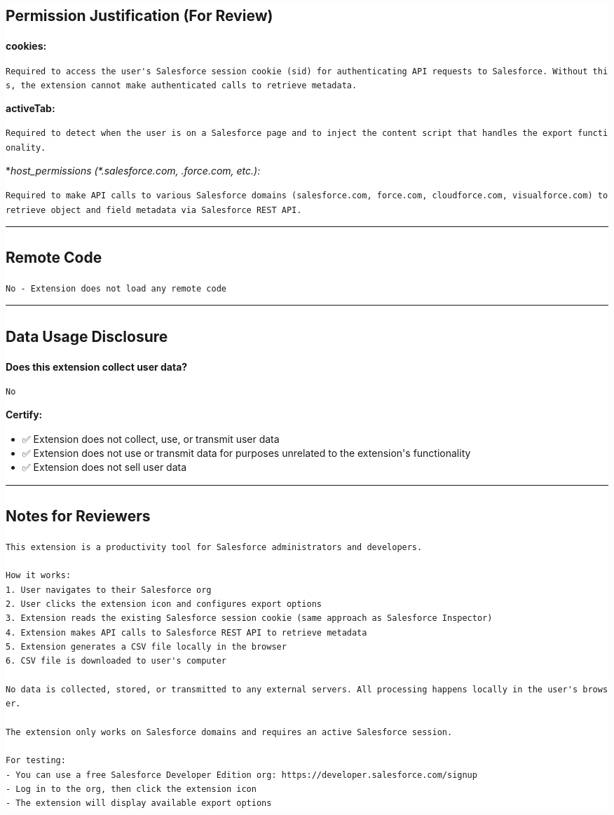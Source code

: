 ## Permission Justification (For Review)

**cookies:**
```
Required to access the user's Salesforce session cookie (sid) for authenticating API requests to Salesforce. Without this, the extension cannot make authenticated calls to retrieve metadata.
```

**activeTab:**
```
Required to detect when the user is on a Salesforce page and to inject the content script that handles the export functionality.
```

**host_permissions (*.salesforce.com, *.force.com, etc.):**
```
Required to make API calls to various Salesforce domains (salesforce.com, force.com, cloudforce.com, visualforce.com) to retrieve object and field metadata via Salesforce REST API.
```

---

## Remote Code
```
No - Extension does not load any remote code
```

---

## Data Usage Disclosure

**Does this extension collect user data?**
```
No
```

**Certify:**
- ✅ Extension does not collect, use, or transmit user data
- ✅ Extension does not use or transmit data for purposes unrelated to the extension's functionality
- ✅ Extension does not sell user data

---

## Notes for Reviewers

```
This extension is a productivity tool for Salesforce administrators and developers.

How it works:
1. User navigates to their Salesforce org
2. User clicks the extension icon and configures export options
3. Extension reads the existing Salesforce session cookie (same approach as Salesforce Inspector)
4. Extension makes API calls to Salesforce REST API to retrieve metadata
5. Extension generates a CSV file locally in the browser
6. CSV file is downloaded to user's computer

No data is collected, stored, or transmitted to any external servers. All processing happens locally in the user's browser.

The extension only works on Salesforce domains and requires an active Salesforce session.

For testing:
- You can use a free Salesforce Developer Edition org: https://developer.salesforce.com/signup
- Log in to the org, then click the extension icon
- The extension will display available export options
```
